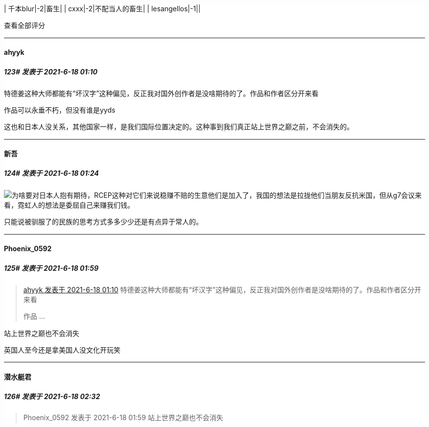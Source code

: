 | 千本blur|-2|畜生|
| cxxx|-2|不配当人的畜生|
| lesangellos|-1||


查看全部评分


*****

####  ahyyk  
##### 123#       发表于 2021-6-18 01:10


特德姜这种大师都能有“坏汉字”这种偏见，反正我对国外创作者是没啥期待的了。作品和作者区分开来看

作品可以永垂不朽，但没有谁是yyds


这也和日本人没关系，其他国家一样，是我们国际位置决定的。这种事到我们真正站上世界之巅之前，不会消失的。


*****

####  新吾  
##### 124#       发表于 2021-6-18 01:24


<img src="https://static.saraba1st.com/image/smiley/face2017/067.png" referrerpolicy="no-referrer">为啥要对日本人抱有期待，RCEP这种对它们来说稳赚不赔的生意他们是加入了，我国的想法是拉拢他们当朋友反抗米国，但从g7会议来看，霓虹人的想法是委屈自己来赚我们钱。


只能说被驯服了的民族的思考方式多多少少还是有点异于常人的。


*****

####  Phoenix_0592  
##### 125#       发表于 2021-6-18 01:59


<blockquote><a href="httphttps://bbs.saraba1st.com/2b/forum.php?mod=redirect&amp;goto=findpost&amp;pid=51647844&amp;ptid=2010495" target="_blank">ahyyk 发表于 2021-6-18 01:10</a>
特德姜这种大师都能有“坏汉字”这种偏见，反正我对国外创作者是没啥期待的了。作品和作者区分开来看

作品 ...</blockquote>
站上世界之巅也不会消失

英国人至今还是拿美国人没文化开玩笑


*****

####  潜水艇君  
##### 126#       发表于 2021-6-18 02:32


<blockquote>Phoenix_0592 发表于 2021-6-18 01:59
站上世界之巅也不会消失
